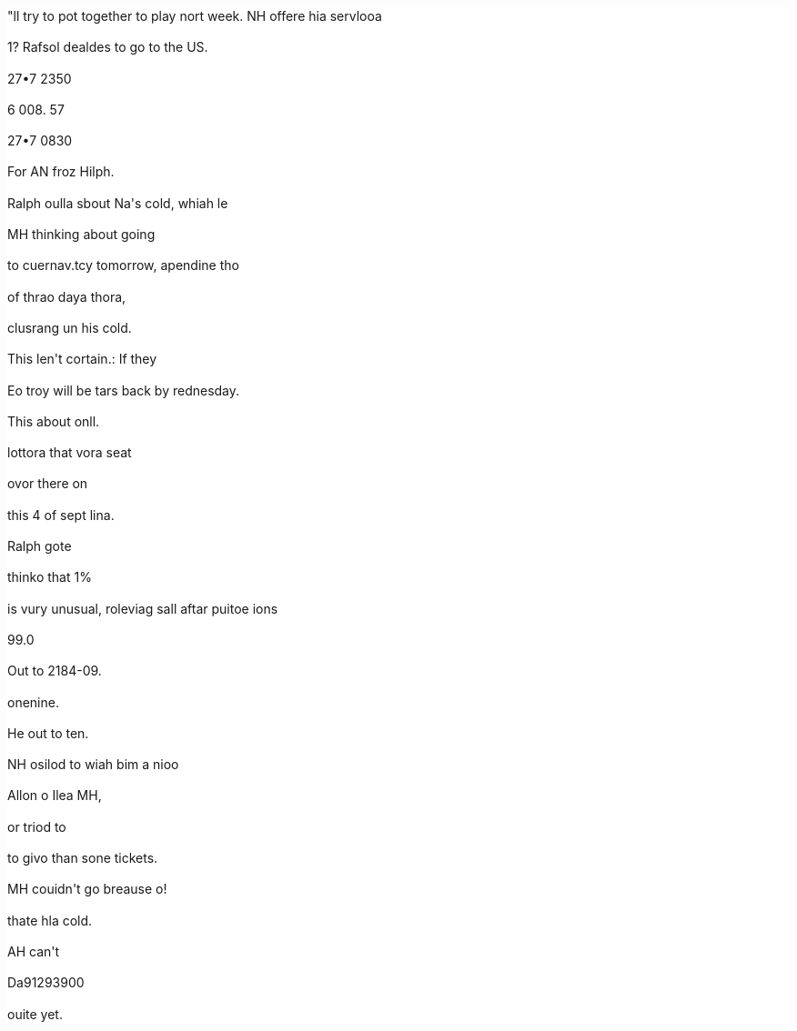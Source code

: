 "ll try to pot together to play nort week. NH offere hia servlooa

1? Rafsol dealdes to go to the US.

27•7 2350

6 008. 57

27•7 0830

For AN froz Hilph.

Ralph oulla sbout Na's cold, whiah le

MH thinking about going

to cuernav.tcy tomorrow, apendine tho

of thrao daya thora,

clusrang un his cold.

This len't cortain.: If they

Eo troy will be tars back by rednesday.

This about onll.

lottora that vora seat

ovor there on

this 4 of sept lina.

Ralph gote

thinko that 1%

is vury unusual, roleviag sall aftar puitoe ions

99.0

Out to 2184-09.

onenine.

He out to ten.

NH osilod to wiah bim a nioo

Allon o Ilea MH,

or triod to

to givo than sone tickets.

MH couidn't go breause o!

thate hla cold.

AH can't

Da91293900

ouite yet.
